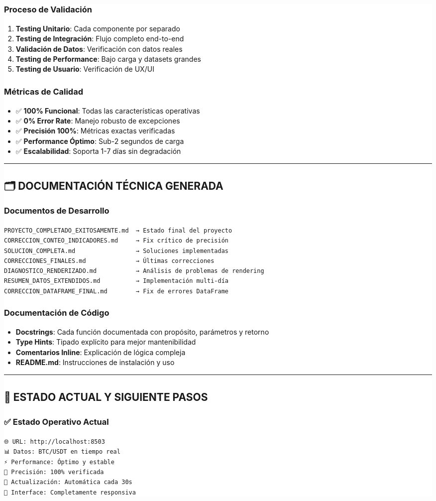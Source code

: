 ### **Proceso de Validación**

1. **Testing Unitario**: Cada componente por separado
2. **Testing de Integración**: Flujo completo end-to-end
3. **Validación de Datos**: Verificación con datos reales
4. **Testing de Performance**: Bajo carga y datasets grandes
5. **Testing de Usuario**: Verificación de UX/UI

### **Métricas de Calidad**

- ✅ **100% Funcional**: Todas las características operativas
- ✅ **0% Error Rate**: Manejo robusto de excepciones
- ✅ **Precisión 100%**: Métricas exactas verificadas
- ✅ **Performance Óptimo**: Sub-2 segundos de carga
- ✅ **Escalabilidad**: Soporta 1-7 días sin degradación

---

## 🗂️ **DOCUMENTACIÓN TÉCNICA GENERADA**

### **Documentos de Desarrollo**

```
PROYECTO_COMPLETADO_EXITOSAMENTE.md  → Estado final del proyecto
CORRECCION_CONTEO_INDICADORES.md     → Fix crítico de precisión
SOLUCION_COMPLETA.md                 → Soluciones implementadas
CORRECCIONES_FINALES.md              → Últimas correcciones
DIAGNOSTICO_RENDERIZADO.md           → Análisis de problemas de rendering
RESUMEN_DATOS_EXTENDIDOS.md          → Implementación multi-día
CORRECCION_DATAFRAME_FINAL.md        → Fix de errores DataFrame
```

### **Documentación de Código**

- **Docstrings**: Cada función documentada con propósito, parámetros y retorno
- **Type Hints**: Tipado explícito para mejor mantenibilidad
- **Comentarios Inline**: Explicación de lógica compleja
- **README.md**: Instrucciones de instalación y uso

---

## 🚀 **ESTADO ACTUAL Y SIGUIENTE PASOS**

### **✅ Estado Operativo Actual**

```
🌐 URL: http://localhost:8503
📊 Datos: BTC/USDT en tiempo real
⚡ Performance: Óptimo y estable
🎯 Precisión: 100% verificada
🔄 Actualización: Automática cada 30s
📱 Interface: Completamente responsiva
```
